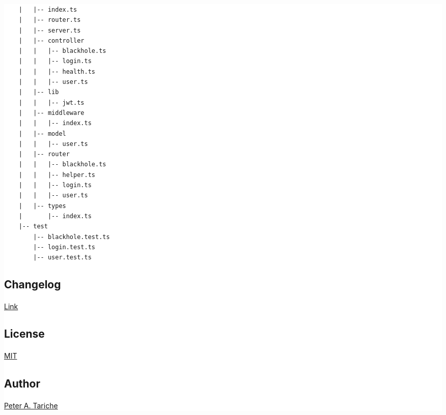 ```
    |   |-- index.ts
    |   |-- router.ts
    |   |-- server.ts
    |   |-- controller
    |   |   |-- blackhole.ts
    |   |   |-- login.ts
    |   |   |-- health.ts
    |   |   |-- user.ts
    |   |-- lib
    |   |   |-- jwt.ts
    |   |-- middleware
    |   |   |-- index.ts
    |   |-- model
    |   |   |-- user.ts
    |   |-- router
    |   |   |-- blackhole.ts
    |   |   |-- helper.ts
    |   |   |-- login.ts
    |   |   |-- user.ts
    |   |-- types
    |       |-- index.ts
    |-- test
        |-- blackhole.test.ts
        |-- login.test.ts
        |-- user.test.ts
```

Changelog
----
[Link](./CHANGELOG.md)

License
----
[MIT](./LICENSE)


Author
----
[Peter A. Tariche](https://github.com/ptariche)
